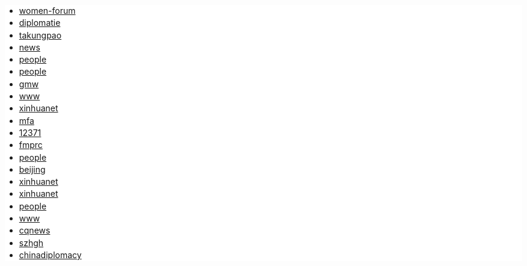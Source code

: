 *   [women-forum](https://vertexaisearch.cloud.google.com/grounding-api-redirect/AUZIYQEYjymVxJh35QXcj5Rx8v-rSzXyznLzSJn8Wil07JCqGi3lQqzw1OLGPTrS6a_KrLST1zmN9xJ_qMEdpzIe7VlOHJsGHHAQmD9OOLDJmWuMNSO1Mw==)
*   [diplomatie](https://vertexaisearch.cloud.google.com/grounding-api-redirect/AUZIYQGzsSYN24EyuWDSPZpoPR7VyFI34_Ni96eBgcMveU1wLwK2Dvhpi_cFRS7yiVJI6DLDNwv9cno3DDh7YgeQ_yDaQ7w-KuYc170IOnhuus2ExnQBkybmSWiJXoejrPjTo0La_EzZhliHuKTIt3B20tgQ4AfZNDTA8AAcix465FkFm3qPz6VcUEJH2t8CQ-2SMM5D8uBOaL_qwl-FC2YvfkkfypD9Tt41ZA1KWLAW4Q0UFe_oXQf8mz4i7_yxvQfE7RQ=)
*   [takungpao](https://vertexaisearch.cloud.google.com/grounding-api-redirect/AUZIYQFZKVETnKgL1-irli9XeCFyq7l2b7gul9XnUFOyImt92UXwT0nfcERx0fNi7SnBcsNmie-JRIGCFzYQB-bJ-lCD0S4ymQbgjOSJy_Ah010xHZgUPV3mnqLYHfoX7mNbjlNPPBew1mVkvZTFQdesrrrbr8FF_wXfeA==)
*   [news](https://vertexaisearch.cloud.google.com/grounding-api-redirect/AUZIYQFTDYoNfCa_jutKwWd01NfN9p-uBrPe3-qlFqxwwILyq7G5jxdf8mquNuLwrudxlzKw50AvKpGmyv2hVRwcVl9jIuVumD1A2-tYsnHDMuaF9fr1nulbxwfAPTmSflggRVWmMUfuIPP3AyMTDHEqrypBVkaihFkXUt_lUHy9UUQ=)
*   [people](https://vertexaisearch.cloud.google.com/grounding-api-redirect/AUZIYQHNsTEZ7GJxZCVerJeQcev9oHWZNZpWQS9P4gBVU16_7WK4twg1HB6j7hLV9ioukGWB0uAWH4pdeo4wtfXDdqE9y5tdRN-IofnEB_8Qx8huyvaHypCB5O6pflC0mpl78CuHbAih6O5D395W-IRToFHzXR1S7L5i1-hcLFgxBb6EcwNx7_hq)
*   [people](https://vertexaisearch.cloud.google.com/grounding-api-redirect/AUZIYQGGtD2oiCrm79KzHxYicQdlpDBz7Dp-mU6neFmpmE-EjT799kzYsHbFL1cKskHc8K89vPU6MfsqGt6vgZR2KpThe_C6HPRI5fe-f7LK6AiTUDdZtWGew6WDAPF-Rv0y89kML9MZF9yuasgIQgTtfkXHA10-BzZ669lhdqJvc-lQ-PLCg2yG)
*   [gmw](https://vertexaisearch.cloud.google.com/grounding-api-redirect/AUZIYQE6BZ5QVVUYtWSFUuG5hQDx0dUwhCib2JLVS8KqV_GOyLHNMG_p3LWhC7_uwWTVuHGlEhcxT5THIUtq5NMyZkzpUQ1Wx8FbFQZxKM-a-aBLjp7a8gLtHNpzC4QGs1g-ief85PkjW9PpCinyUZA9liM=)
*   [www](https://vertexaisearch.cloud.google.com/grounding-api-redirect/AUZIYQHIvabDUjjHunlluGTVxBsuMG53JdazGnYDSc9HGasfltDKiSCD7fkQFu8ejUFmxjAgd9NWsnDx57PMdc7Vx0B4EwGdDajMUnEYnuG-mwsCPlDhN_88N1c6KRVPIlNrjYpu7vyvy6CJV7PPFpifp_2idpzO3ZRzjA==)
*   [xinhuanet](https://vertexaisearch.cloud.google.com/grounding-api-redirect/AUZIYQEvHVc8bUYKAGYXsjyXZV2nCN7ORLfeFOjZWkWkUh7sRDMKMh4_nZz0VpnnTfh17LL1zVUZRn9jK7KFjACSCkpnvFIC1giyTPzPp2iShGkxbX7IHQl3Ud7TTywSrDS2bzSzTqGqCC-TNafswsH36hE5PtZv18LPIDlBolpTlRS3gw==)
*   [mfa](https://vertexaisearch.cloud.google.com/grounding-api-redirect/AUZIYQFS4cOGf0JNRn__wt7jVUWk1A4XjivYriY9exYKNL2KVVQUZX5jNvH92lJy8BLOPObAKCz-Zf2UIft-zvVz5pZDGtqB2jq1DvHfJnljDR-WsRNpbZ8rz7NK4G2soVl0KuaH0aHshqXqErORKHyzfFZoPlhAA3K9KBLLjDMrgZP11jqAAS0G)
*   [12371](https://vertexaisearch.cloud.google.com/grounding-api-redirect/AUZIYQEK7wcvc2tok7FuOK1ltmbWwNSdIQkWCdTysxzCd-l2QkeWhD2SZBGaywWRo1edCK5fDoLnL7cG9e6lcmIMDxn-YGgqFekw2iDfGqbNxY4uI63bTur84Fdd7SnFgoQzp4E2bvw5rPp1WWv-chcOa3-ejsE8Aw==)
*   [fmprc](https://vertexaisearch.cloud.google.com/grounding-api-redirect/AUZIYQGyAtpZvTxoUVOjaa9CMo-a37qRaTppMOblmb7pk0E2SjI3yYRqyTmaYp4YYpiM1xxi6VMjjvjdvz66q62ZJlzX_6IcceWIQAfT0T8ioCcAlmPy-S8Nw-qwaFRMr9dmrVhlNhAqffMlhbFhVpJmdGgN6YMKk9MVfhGJmkwPYo330Sd5g-nD1IjZAQThESk=)
*   [people](https://vertexaisearch.cloud.google.com/grounding-api-redirect/AUZIYQFGTElIjTRWj9wm6zLiyLGP7tAqcJSE3Vz_UF67ja3culqALlBgldIwBRXimhzzNAHYsmE6pziO84TqeFUzarDGxiJ-uFSSvf5WN4bC9nivtKp3T6vgGVJHg_zC-hBnxYe7uMEU8S3X0EQ-MBzQLldp15R0pD5VzF0=)
*   [beijing](https://vertexaisearch.cloud.google.com/grounding-api-redirect/AUZIYQFUoso02t5LEbhW2k_A-U_Zw71-kKLnW6BoDTs3f0k9sgJ-HAA2YKJ4Lv7n6FZRCHWXoZ35OkWGWoALH29kurTIreOrRhkeQfST1yv6UoCTr-O13nfOG4FJ01gA2YltJY4IKpTuJcgP9uBvv3Z7DxrVltitl6dJvxCD6oxJ4ds=)
*   [xinhuanet](https://vertexaisearch.cloud.google.com/grounding-api-redirect/AUZIYQF-VlAuTkn_6BFIJK4ExqH7Ad5CBSPBE98KGJBF1iofw4cdhxmx6Wc3_D61Vn8p5-tqXEFCLPpAio6cQYh1VwGEczxzyLDeFKGixBZleJDsYkJ9ssrDmE7uli9ukeGj1NeunRfAE4ijB7JkvPPQ3h4dueJWgUcgf_mzuqkFKLuEvw==)
*   [xinhuanet](https://vertexaisearch.cloud.google.com/grounding-api-redirect/AUZIYQGtL2V-1eLCCfEuWgkFFyyoz82wqiIrJTIS7yQso7U4rPmH2IjKriR4vEgksCQL_3V3XPBRC_PqhUxAackCsLrn_zY-MmTg-oCfip7dUUa0lxN-IlxEvatFpQQBrfRUq5Gv40Z3Cfx9iTSyT7XVK9Dvy-byDHkOig==)
*   [people](https://vertexaisearch.cloud.google.com/grounding-api-redirect/AUZIYQFn5laWaCNw31Iq-woNZWW9lm6pqx_KEVAl61BfWbLGGJqHDD0HQ6RT0bqUoOlru4meK4ex1sbQsc38Jop03Kc8f_7T1loPh4ZOLeJOPTsxKpjFh_rC6lupYoCz319Jd6Z8kB5YFcTVgg_yC7-h7gCiOIg_oMHO45PvUbK_jzIcgiolhtkR)
*   [www](https://vertexaisearch.cloud.google.com/grounding-api-redirect/AUZIYQHqbKnuME-gcP3FkuaEqepKPNCST5jYeLDRMbOZ5qbjOs-Q7zhh6TWvv-VWNuMCyPbR6JTjtxZRe2WS0MxXrlVHuD-80NfZw4actBmLjqsdBvm9BxON7wAFnx3uEn5Lvfoh45yGNSa_m3rRu1W3ZqMYclY5w-_Okg==)
*   [cqnews](https://vertexaisearch.cloud.google.com/grounding-api-redirect/AUZIYQENmucXyFn5JlZhtpZ7hVjgToTPfLeEv_gZKwlmoKHbWtu44LqAkOQ-XNbv4Jhag6RW6mawoVUHpwUR-ztcwibJRsAjsc6-XZiTr0xHlVb0irx0ejsxLgIlvdHGx6nQTO_QMsY3UlIGq8B49HKp_X7jP-s5qTAtED89NkU2RRkDikdUfhuqgn9B9fSvNiAIXlVJbJM=)
*   [szhgh](https://vertexaisearch.cloud.google.com/grounding-api-redirect/AUZIYQFH-5yjcL3NZE2_iY2J2ZWoZerm-V-kaE4NwtnG3tVT9LnSfwLkCkjIaRtMjbpvOQ2QTWTZyTwJ56Ae8LJf0GGVZch2yond027yo492Y12d9-6RoRejCjCkStOtcJGQ2O2rty9KHX0e1GW4scEgLBZY5l5h2SGMdpDgwDcDlQ==)
*   [chinadiplomacy](https://vertexaisearch.cloud.google.com/grounding-api-redirect/AUZIYQFPxKpbmR3bqtM3e2oGjBCB4yC5y6bSY8Q-1lkIC946iMDZBg4IKyPdEV8iCQG3N6WuyAFYxcFcGXOef6lwweKca9h97CQlEBV0gBpQ1yLcnaASf0pvJutF0SYhIpUUusMnljFh3wNjpSi_2V7v79OGe9X6oLPVy3ML9O6Wnw==)